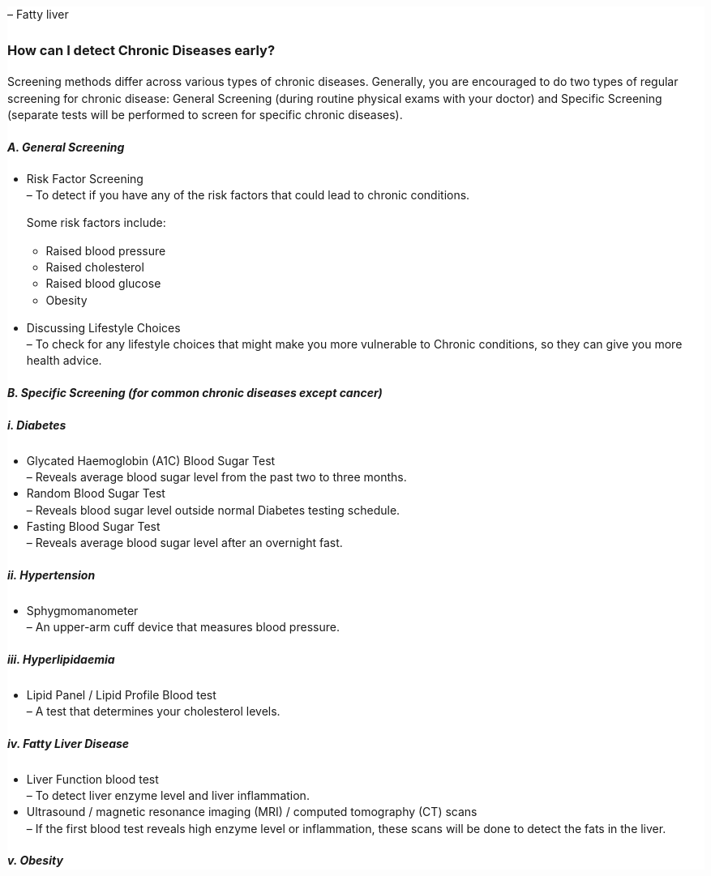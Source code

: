 – Fatty liver

### **How can I detect Chronic Diseases early?**

Screening methods differ across various types of chronic diseases. Generally, you are encouraged to do two types of regular screening for chronic disease: General Screening (during routine physical exams with your doctor) and Specific Screening (separate tests will be performed to screen for specific chronic diseases).

#### _A. General Screening_

- Risk Factor Screening  
  – To detect if you have any of the risk factors that could lead to chronic conditions.

  Some risk factors include:

  - Raised blood pressure
  - Raised cholesterol
  - Raised blood glucose
  - Obesity

- Discussing Lifestyle Choices  
  – To check for any lifestyle choices that might make you more vulnerable to Chronic conditions, so they can give you more health advice.

#### _B. Specific Screening (for common chronic diseases except cancer)_

##### i. Diabetes

- Glycated Haemoglobin (A1C) Blood Sugar Test  
  – Reveals average blood sugar level from the past two to three months.
- Random Blood Sugar Test  
  – Reveals blood sugar level outside normal Diabetes testing schedule.
- Fasting Blood Sugar Test  
  – Reveals average blood sugar level after an overnight fast.

##### ii. Hypertension

- Sphygmomanometer  
  – An upper-arm cuff device that measures blood pressure.

##### iii. Hyperlipidaemia

- Lipid Panel / Lipid Profile Blood test  
  – A test that determines your cholesterol levels.

##### iv. Fatty Liver Disease

- Liver Function blood test  
  – To detect liver enzyme level and liver inflammation.
- Ultrasound / magnetic resonance imaging (MRI) / computed tomography (CT) scans  
  – If the first blood test reveals high enzyme level or inflammation, these scans will be done to detect the fats in the liver.

##### v. Obesity
